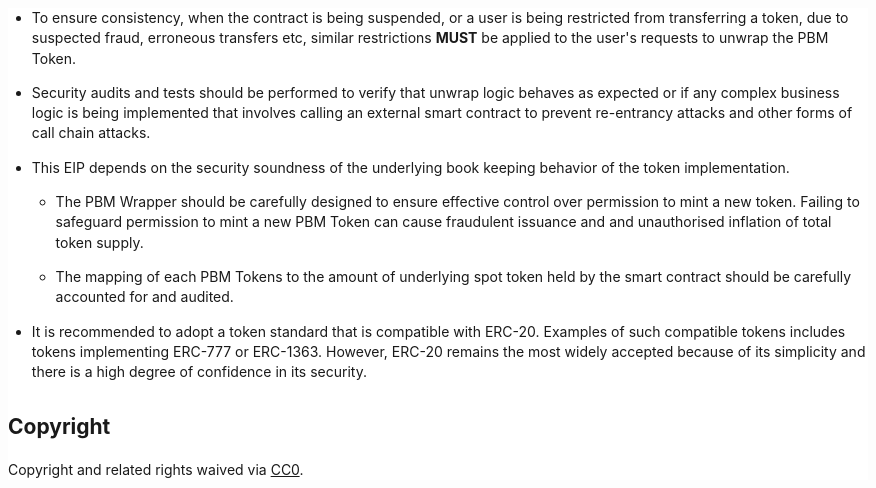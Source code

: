 - To ensure consistency, when the contract is being suspended, or a user is being restricted from transferring a token, due to suspected fraud, erroneous transfers etc, similar restrictions **MUST** be applied to the user's requests to unwrap the PBM Token.

- Security audits and tests should be performed to verify that unwrap logic behaves as expected or if any complex business logic is being implemented that involves calling an external smart contract to prevent re-entrancy attacks and other forms of call chain attacks.

- This EIP depends on the security soundness of the underlying book keeping behavior of the token implementation.

  - The PBM Wrapper should be carefully designed to ensure effective control over permission to mint a new token. Failing to safeguard permission to mint a new PBM Token can cause fraudulent issuance and and unauthorised inflation of total token supply.

  - The mapping of each PBM Tokens to the amount of underlying spot token held by the smart contract should be carefully accounted for and audited.

- It is recommended to adopt a token standard that is compatible with ERC-20. Examples of such compatible tokens includes tokens implementing ERC-777 or ERC-1363. However, ERC-20 remains the most widely accepted because of its simplicity and there is a high degree of confidence in its security.

## Copyright

Copyright and related rights waived via [CC0](../LICENSE.md).
